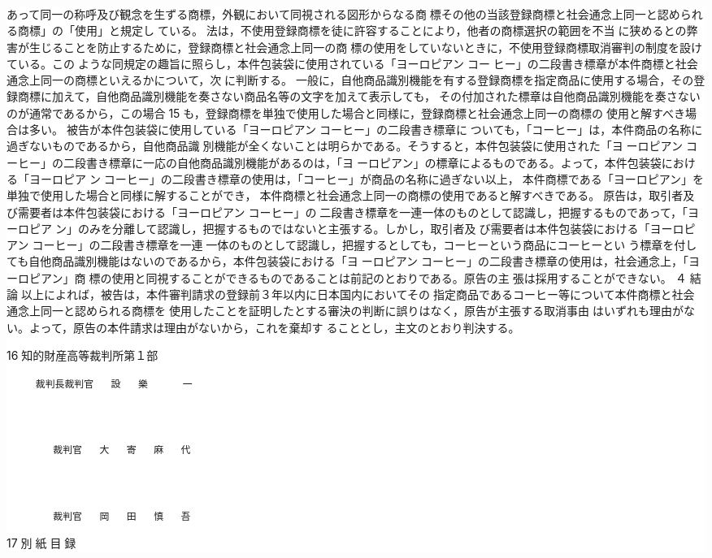 あって同一の称呼及び観念を生ずる商標，外観において同視される図形からなる商
標その他の当該登録商標と社会通念上同一と認められる商標」の「使用」と規定し
ている。 
法は，不使用登録商標を徒に許容することにより，他者の商標選択の範囲を不当
に狭めるとの弊害が生じることを防止するために，登録商標と社会通念上同一の商
標の使用をしていないときに，不使用登録商標取消審判の制度を設けている。この
ような同規定の趣旨に照らし，本件包装袋に使用されている「ヨーロピアン コー
ヒー」の二段書き標章が本件商標と社会通念上同一の商標といえるかについて，次
に判断する。 
 一般に，自他商品識別機能を有する登録商標を指定商品に使用する場合，その登
録商標に加えて，自他商品識別機能を奏さない商品名等の文字を加えて表示しても，
その付加された標章は自他商品識別機能を奏さないのが通常であるから，この場合
 15 
も，登録商標を単独で使用した場合と同様に，登録商標と社会通念上同一の商標の
使用と解すべき場合は多い。 
被告が本件包装袋に使用している「ヨーロピアン コーヒー」の二段書き標章に
ついても，「コーヒー」は，本件商品の名称に過ぎないものであるから，自他商品識
別機能が全くないことは明らかである。そうすると，本件包装袋に使用された「ヨ
ーロピアン コーヒー」の二段書き標章に一応の自他商品識別機能があるのは，「ヨ
ーロピアン」の標章によるものである。よって，本件包装袋における「ヨーロピア
ン コーヒー」の二段書き標章の使用は，「コーヒー」が商品の名称に過ぎない以上，
本件商標である「ヨーロピアン」を単独で使用した場合と同様に解することができ，
本件商標と社会通念上同一の商標の使用であると解すべきである。 
 原告は，取引者及び需要者は本件包装袋における「ヨーロピアン コーヒー」の
二段書き標章を一連一体のものとして認識し，把握するものであって，「ヨーロピア
ン」のみを分離して認識し，把握するものではないと主張する。しかし，取引者及
び需要者は本件包装袋における「ヨーロピアン コーヒー」の二段書き標章を一連
一体のものとして認識し，把握するとしても，コーヒーという商品にコーヒーとい
う標章を付しても自他商品識別機能はないのであるから，本件包装袋における「ヨ
ーロピアン コーヒー」の二段書き標章の使用は，社会通念上，「ヨーロピアン」商
標の使用と同視することができるものであることは前記のとおりである。原告の主
張は採用することができない。 
 ４ 結論 
 以上によれば，被告は，本件審判請求の登録前３年以内に日本国内においてその
指定商品であるコーヒー等について本件商標と社会通念上同一と認められる商標を
使用したことを証明したとする審決の判断に誤りはなく，原告が主張する取消事由
はいずれも理由がない。よって，原告の本件請求は理由がないから，これを棄却す
ることとし，主文のとおり判決する。 
 
 16 
  知的財産高等裁判所第１部 
 
 
         裁判長裁判官   設   樂      一 
 
 
 
            裁判官   大   寄   麻   代 
 
 
 
            裁判官   岡   田   慎   吾 
 
 
  
 17 
別 紙 目 録 
 
 
 
       
 

                    